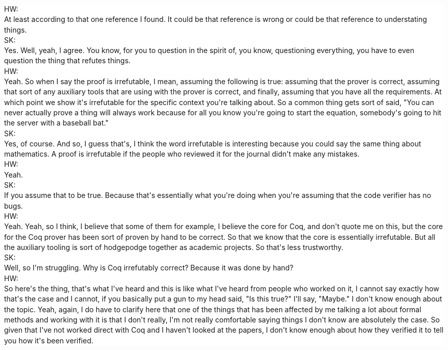   <div class="block">
    <div class="name">HW:</div>
      At least according to that one reference I found. It could be that reference is wrong or could be that reference to understating things.
  </div>

  <div class="block">
    <div class="name">SK:</div>
      Yes. Well, yeah, I agree. You know, for you to question in the spirit of, you know, questioning everything, you have to even question the thing that refutes things.
  </div>

  <div class="block">
    <div class="name">HW:</div>
      Yeah. So when I say the proof is irrefutable, I mean, assuming the following is true: assuming that the prover is correct, assuming that sort of any auxiliary tools that are using with the prover is correct, and finally, assuming that you have all the requirements. At which point we show it's irrefutable for the specific context you're talking about. So a common thing gets sort of said, "You can never actually prove a thing will always work because for all you know you're going to start the equation, somebody's going to hit the server with a baseball bat."
  </div>

  <div class="block">
    <div class="name">SK:</div>
      Yes, of course. And so, I guess that's, I think the word irrefutable is interesting because you could say the same thing about mathematics. A proof is irrefutable if the people who reviewed it for the journal didn't make any mistakes.
  </div>

  <div class="block">
    <div class="name">HW:</div>
      Yeah.
  </div>

  <div class="block">
    <div class="name">SK:</div>
      If you assume that to be true. Because that's essentially what you're doing when you're assuming that the code verifier has no bugs.
  </div>

  <div class="block">
    <div class="name">HW:</div>
      Yeah. Yeah, so I think, I believe that some of them for example, I believe the core for Coq, and don't quote me on this, but the core for the Coq prover has been sort of proven by hand to be correct. So that we know that the core is essentially irrefutable. But all the auxiliary tooling is sort of hodgepodge together as academic projects. So that's less trustworthy.
  </div>

  <div class="block">
    <div class="name">SK:</div>
      Well, so I'm struggling. Why is Coq irrefutably correct? Because it was done by hand?
  </div>

  <div class="block">
    <div class="name">HW:</div>
      So here's the thing, that's what I've heard and this is like what I've heard from people who worked on it, I cannot say exactly how that's the case and I cannot, if you basically put a gun to my head said, "Is this true?" I'll say, "Maybe." I don't know enough about the topic. Yeah, again, I do have to clarify here that one of the things that has been affected by me talking a lot about formal methods and working with it is that I don't really, I'm not really comfortable saying things I don't know are absolutely the case. So given that I've not worked direct with Coq and I haven't looked at the papers, I don't know enough about how they verified it to tell you how it's been verified.
  </div>
